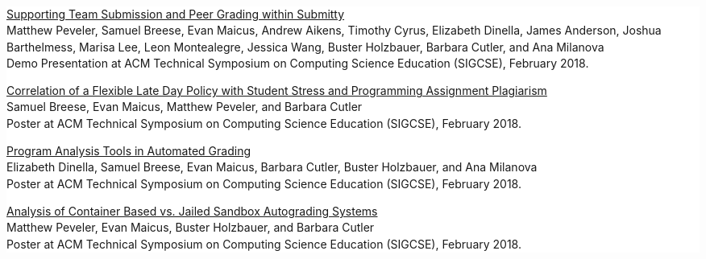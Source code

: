 [Supporting Team Submission and Peer Grading within Submitty](/publications/2018_SIGCSE_Submitty_Demo_Presentation.pdf)  
Matthew Peveler, Samuel Breese, Evan Maicus, Andrew Aikens, Timothy Cyrus, Elizabeth Dinella, James Anderson, Joshua Barthelmess, Marisa Lee, Leon Montealegre, Jessica Wang, Buster Holzbauer, Barbara Cutler, and Ana Milanova  
Demo Presentation at ACM Technical Symposium on Computing Science Education (SIGCSE), February 2018.  

[Correlation of a Flexible Late Day Policy with Student Stress and Programming Assignment Plagiarism](/publications/2018_SIGCSE_Flexible_Late_Days.pdf)  
Samuel Breese, Evan Maicus, Matthew Peveler, and Barbara Cutler  
Poster at ACM Technical Symposium on Computing Science Education (SIGCSE), February 2018.  

[Program Analysis Tools in Automated Grading](/publications/2018_SIGCSE_Analysis_Tools.pdf)  
Elizabeth Dinella, Samuel Breese, Evan Maicus, Barbara Cutler, Buster Holzbauer, and Ana Milanova  
Poster at ACM Technical Symposium on Computing Science Education (SIGCSE), February 2018.  

[Analysis of Container Based vs. Jailed Sandbox Autograding Systems](/publications/2018_SIGCSE_Containers_vs_Jailed_Sandbox.pdf)  
Matthew Peveler, Evan Maicus, Buster Holzbauer, and Barbara Cutler  
Poster at ACM Technical Symposium on Computing Science Education (SIGCSE), February 2018.  


